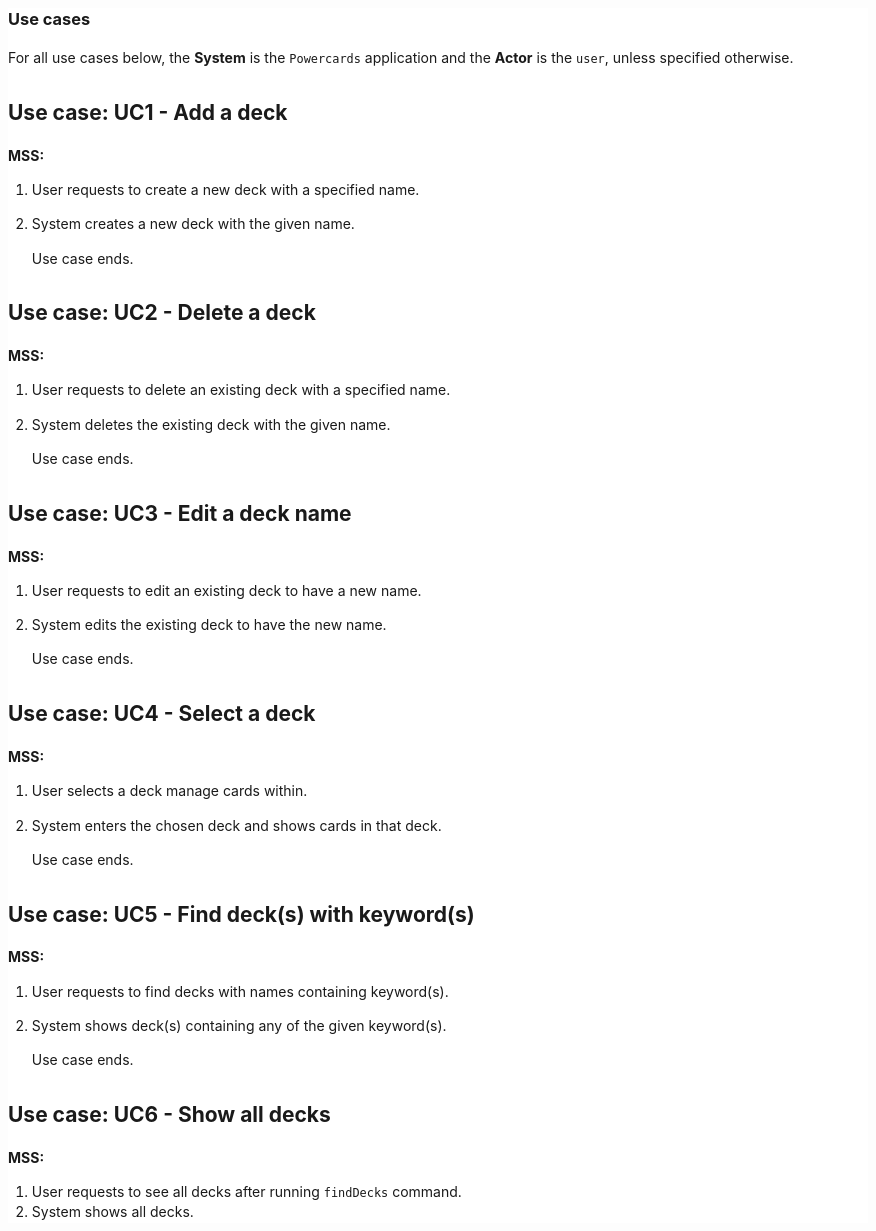 
### Use cases

For all use cases below, the **System** is the `Powercards` application and the **Actor** is the `user`, unless specified otherwise.

## Use case: UC1 - Add a deck

**MSS:**

1. User requests to create a new deck with a specified name.
2. System creates a new deck with the given name.   

   Use case ends.

## Use case: UC2 - Delete a deck

**MSS:**

1. User requests to delete an existing deck with a specified name.
2. System deletes the existing deck with the given name.

   Use case ends.

## Use case: UC3 - Edit a deck name

**MSS:**

1. User requests to edit an existing deck to have a new name.
2. System edits the existing deck to have the new name.

   Use case ends.

## Use case: UC4 - Select a deck

**MSS:**
1. User selects a deck manage cards within.
2. System enters the chosen deck and shows cards in that deck.

   Use case ends.


## Use case: UC5 - Find deck(s) with keyword(s)

**MSS:**
1. User requests to find decks with names containing keyword(s).
2. System shows deck(s) containing any of the given keyword(s).

   Use case ends.

## Use case: UC6 - Show all decks

**MSS:**
1. User requests to see all decks after running `findDecks` command.
2. System shows all decks.
